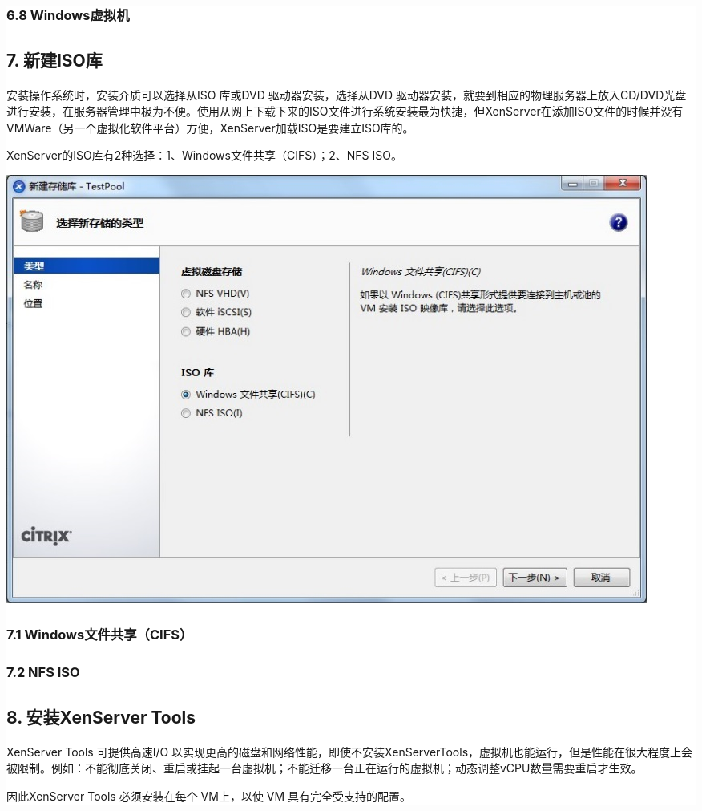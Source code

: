 
### 6.8  Windows虚拟机




## 7. 新建ISO库

安装操作系统时，安装介质可以选择从ISO 库或DVD 驱动器安装，选择从DVD 驱动器安装，就要到相应的物理服务器上放入CD/DVD光盘进行安装，在服务器管理中极为不便。使用从网上下载下来的ISO文件进行系统安装最为快捷，但XenServer在添加ISO文件的时候并没有VMWare（另一个虚拟化软件平台）方便，XenServer加载ISO是要建立ISO库的。

XenServer的ISO库有2种选择：1、Windows文件共享（CIFS）；2、NFS ISO。

![001](assets\001-1601236732865.jpg)

### 7.1  Windows文件共享（CIFS）


### 7.2  NFS ISO

## 8. 安装XenServer Tools

XenServer Tools 可提供高速I/O 以实现更高的磁盘和网络性能，即使不安装XenServerTools，虚拟机也能运行，但是性能在很大程度上会被限制。例如：不能彻底关闭、重启或挂起一台虚拟机；不能迁移一台正在运行的虚拟机；动态调整vCPU数量需要重启才生效。

因此XenServer Tools 必须安装在每个 VM上，以使 VM 具有完全受支持的配置。
